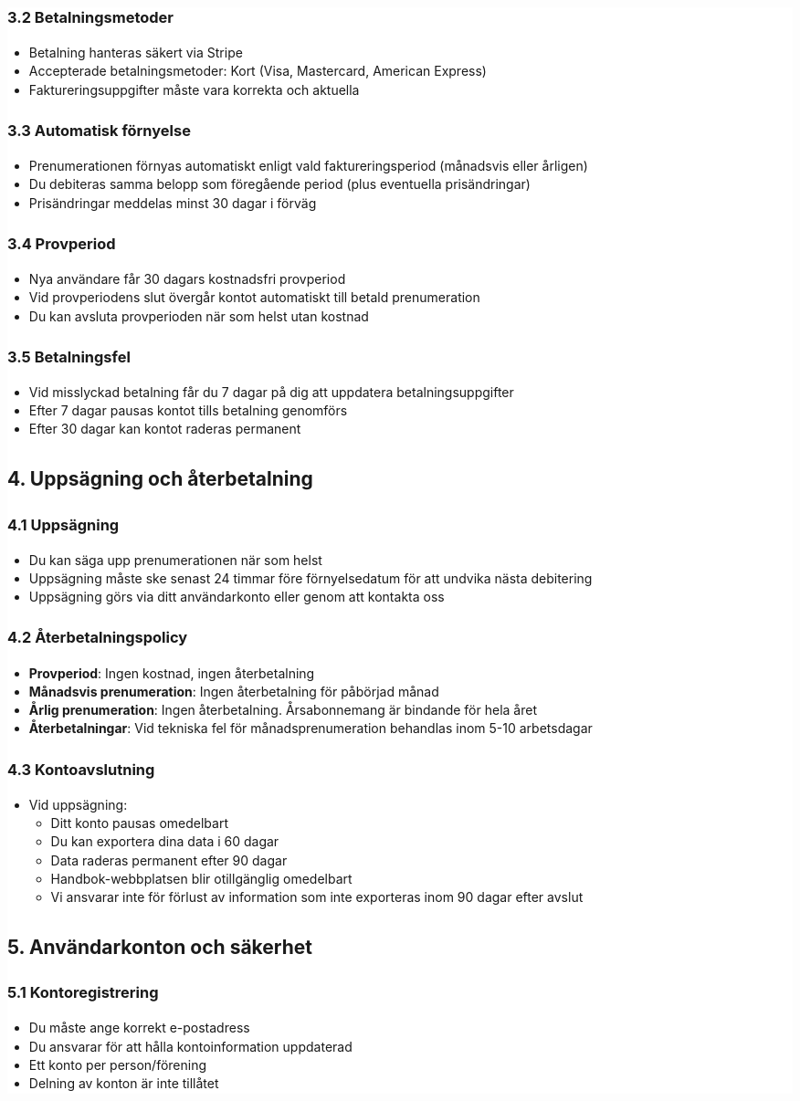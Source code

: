 ### 3.2 Betalningsmetoder
- Betalning hanteras säkert via Stripe
- Accepterade betalningsmetoder: Kort (Visa, Mastercard, American Express)
- Faktureringsuppgifter måste vara korrekta och aktuella

### 3.3 Automatisk förnyelse
- Prenumerationen förnyas automatiskt enligt vald faktureringsperiod (månadsvis eller årligen)
- Du debiteras samma belopp som föregående period (plus eventuella prisändringar)
- Prisändringar meddelas minst 30 dagar i förväg

### 3.4 Provperiod
- Nya användare får 30 dagars kostnadsfri provperiod
- Vid provperiodens slut övergår kontot automatiskt till betald prenumeration
- Du kan avsluta provperioden när som helst utan kostnad

### 3.5 Betalningsfel
- Vid misslyckad betalning får du 7 dagar på dig att uppdatera betalningsuppgifter
- Efter 7 dagar pausas kontot tills betalning genomförs
- Efter 30 dagar kan kontot raderas permanent

## 4. Uppsägning och återbetalning

### 4.1 Uppsägning
- Du kan säga upp prenumerationen när som helst
- Uppsägning måste ske senast 24 timmar före förnyelsedatum för att undvika nästa debitering
- Uppsägning görs via ditt användarkonto eller genom att kontakta oss

### 4.2 Återbetalningspolicy
- **Provperiod**: Ingen kostnad, ingen återbetalning
- **Månadsvis prenumeration**: Ingen återbetalning för påbörjad månad
- **Årlig prenumeration**: Ingen återbetalning. Årsabonnemang är bindande för hela året
- **Återbetalningar**: Vid tekniska fel för månadsprenumeration behandlas inom 5-10 arbetsdagar

### 4.3 Kontoavslutning
- Vid uppsägning:
  - Ditt konto pausas omedelbart
  - Du kan exportera dina data i 60 dagar
  - Data raderas permanent efter 90 dagar
  - Handbok-webbplatsen blir otillgänglig omedelbart
  - Vi ansvarar inte för förlust av information som inte exporteras inom 90 dagar efter avslut

## 5. Användarkonton och säkerhet

### 5.1 Kontoregistrering
- Du måste ange korrekt e-postadress
- Du ansvarar för att hålla kontoinformation uppdaterad
- Ett konto per person/förening
- Delning av konton är inte tillåtet

